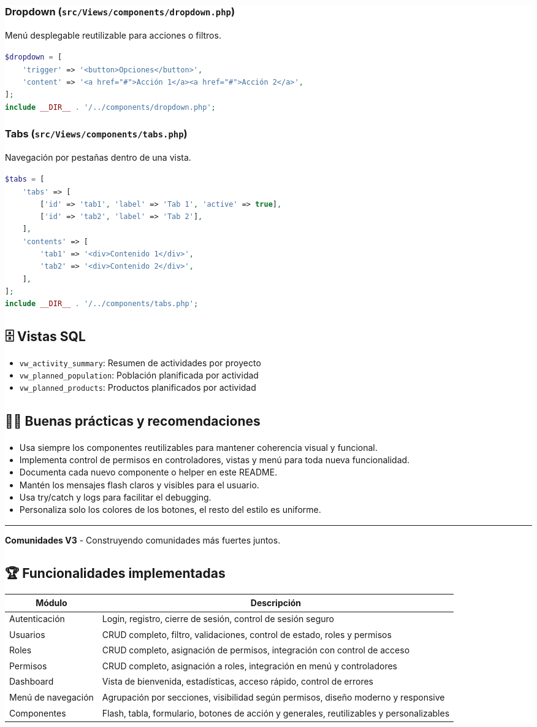 ### Dropdown (`src/Views/components/dropdown.php`)

Menú desplegable reutilizable para acciones o filtros.

```php
$dropdown = [
    'trigger' => '<button>Opciones</button>',
    'content' => '<a href="#">Acción 1</a><a href="#">Acción 2</a>',
];
include __DIR__ . '/../components/dropdown.php';
```

### Tabs (`src/Views/components/tabs.php`)

Navegación por pestañas dentro de una vista.

```php
$tabs = [
    'tabs' => [
        ['id' => 'tab1', 'label' => 'Tab 1', 'active' => true],
        ['id' => 'tab2', 'label' => 'Tab 2'],
    ],
    'contents' => [
        'tab1' => '<div>Contenido 1</div>',
        'tab2' => '<div>Contenido 2</div>',
    ],
];
include __DIR__ . '/../components/tabs.php';
```

## 🗄️ Vistas SQL

- `vw_activity_summary`: Resumen de actividades por proyecto
- `vw_planned_population`: Población planificada por actividad
- `vw_planned_products`: Productos planificados por actividad

## 👨‍💻 Buenas prácticas y recomendaciones

- Usa siempre los componentes reutilizables para mantener coherencia visual y funcional.
- Implementa control de permisos en controladores, vistas y menú para toda nueva funcionalidad.
- Documenta cada nuevo componente o helper en este README.
- Mantén los mensajes flash claros y visibles para el usuario.
- Usa try/catch y logs para facilitar el debugging.
- Personaliza solo los colores de los botones, el resto del estilo es uniforme.

---

**Comunidades V3** - Construyendo comunidades más fuertes juntos.

## 🏆 Funcionalidades implementadas

| Módulo             | Descripción                                                                                   |
| ------------------ | --------------------------------------------------------------------------------------------- |
| Autenticación      | Login, registro, cierre de sesión, control de sesión seguro                                   |
| Usuarios           | CRUD completo, filtro, validaciones, control de estado, roles y permisos                      |
| Roles              | CRUD completo, asignación de permisos, integración con control de acceso                      |
| Permisos           | CRUD completo, asignación a roles, integración en menú y controladores                        |
| Dashboard          | Vista de bienvenida, estadísticas, acceso rápido, control de errores                          |
| Menú de navegación | Agrupación por secciones, visibilidad según permisos, diseño moderno y responsive             |
| Componentes        | Flash, tabla, formulario, botones de acción y generales, reutilizables y personalizables      |